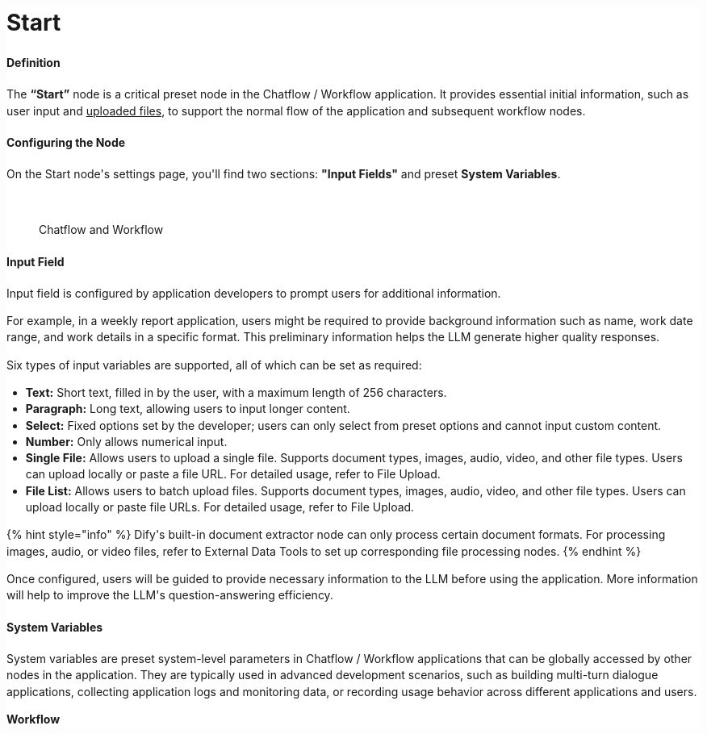 # Start

#### Definition

The **“Start”** node is a critical preset node in the Chatflow / Workflow application. It provides essential initial information, such as user input and [uploaded files](../file-upload.md), to support the normal flow of the application and subsequent workflow nodes.

#### Configuring the Node

On the Start node's settings page, you'll find two sections: **"Input Fields"** and preset **System Variables**.

<figure><img src="https://assets-docs.dify.ai/img/en/node/26684180aaab9589d6d8707759356caf.webp" alt=""><figcaption><p>Chatflow and Workflow</p></figcaption></figure>

#### Input Field

Input field is configured by application developers to prompt users for additional information.

For example, in a weekly report application, users might be required to provide background information such as name, work date range, and work details in a specific format. This preliminary information helps the LLM generate higher quality responses.

Six types of input variables are supported, all of which can be set as required:

* **Text:** Short text, filled in by the user, with a maximum length of 256 characters.
* **Paragraph:** Long text, allowing users to input longer content.
* **Select:** Fixed options set by the developer; users can only select from preset options and cannot input custom content.
* **Number:** Only allows numerical input.
* **Single File:** Allows users to upload a single file. Supports document types, images, audio, video, and other file types. Users can upload locally or paste a file URL. For detailed usage, refer to File Upload.
* **File List:** Allows users to batch upload files. Supports document types, images, audio, video, and other file types. Users can upload locally or paste file URLs. For detailed usage, refer to File Upload.

{% hint style="info" %}
Dify's built-in document extractor node can only process certain document formats. For processing images, audio, or video files, refer to External Data Tools to set up corresponding file processing nodes.
{% endhint %}

Once configured, users will be guided to provide necessary information to the LLM before using the application. More information will help to improve the LLM's question-answering efficiency.

#### System Variables

System variables are preset system-level parameters in Chatflow / Workflow applications that can be globally accessed by other nodes in the application. They are typically used in advanced development scenarios, such as building multi-turn dialogue applications, collecting application logs and monitoring data, or recording usage behavior across different applications and users.

**Workflow**
